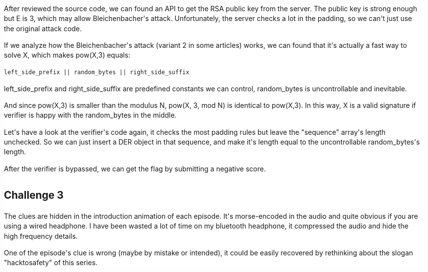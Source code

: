 After reviewed the source code, we can found an API to get the RSA public key from the server. The public key is strong enough but E is 3, which may allow Bleichenbacher's attack. Unfortunately, the server checks a lot in the padding, so we can't just use the original attack code.

If we analyze how the Bleichenbacher's attack (variant 2 in some articles) works, we can found that it's actually a fast way to solve X, which makes pow(X,3) equals:

`left_side_prefix || random_bytes || right_side_suffix`

left_side_prefix and right_side_suffix are predefined constants we can control, random_bytes is uncontrollable and inevitable.

And since pow(X,3) is smaller than the modulus N, pow(X, 3, mod N) is identical to pow(X,3). In this way, X is a valid signature if verifier is happy with the random_bytes in the middle.

Let's have a look at the verifier's code again, it checks the most padding rules but leave the "sequence" array's length unchecked. So we can just insert a DER object in that sequence, and make it's length equal to the uncontrollable random_bytes's length. 

After the verifier is bypassed, we can get the flag by submitting a negative score.


## Challenge 3

The clues are hidden in the introduction animation of each episode. It's morse-encoded in the audio and quite obvious if you are using a wired headphone. I have been wasted a lot of time on my bluetooth headphone, it compressed the audio and hide the high frequency details.

One of the episode's clue is wrong (maybe by mistake or intended), it could be easily recovered by rethinking about the slogan "hacktosafety" of this series.